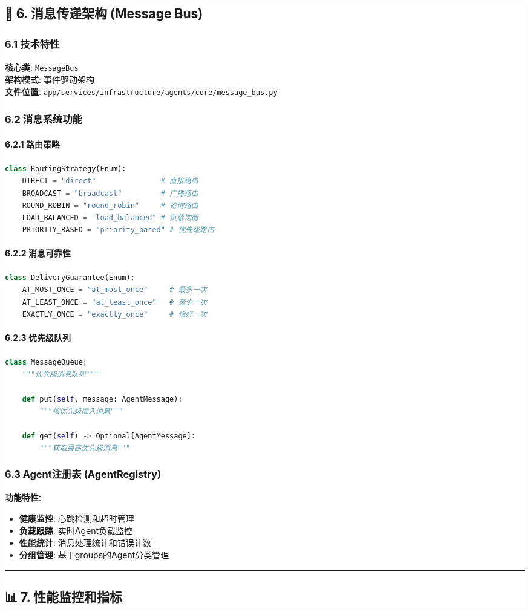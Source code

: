 
## 💬 6. 消息传递架构 (Message Bus)

### 6.1 技术特性

**核心类**: `MessageBus`  
**架构模式**: 事件驱动架构  
**文件位置**: `app/services/infrastructure/agents/core/message_bus.py`

### 6.2 消息系统功能

#### 6.2.1 路由策略
```python
class RoutingStrategy(Enum):
    DIRECT = "direct"               # 直接路由
    BROADCAST = "broadcast"         # 广播路由
    ROUND_ROBIN = "round_robin"     # 轮询路由
    LOAD_BALANCED = "load_balanced" # 负载均衡
    PRIORITY_BASED = "priority_based" # 优先级路由
```

#### 6.2.2 消息可靠性
```python
class DeliveryGuarantee(Enum):
    AT_MOST_ONCE = "at_most_once"     # 最多一次
    AT_LEAST_ONCE = "at_least_once"   # 至少一次
    EXACTLY_ONCE = "exactly_once"     # 恰好一次
```

#### 6.2.3 优先级队列
```python
class MessageQueue:
    """优先级消息队列"""
    
    def put(self, message: AgentMessage):
        """按优先级插入消息"""
        
    def get(self) -> Optional[AgentMessage]:
        """获取最高优先级消息"""
```

### 6.3 Agent注册表 (AgentRegistry)

**功能特性**:
- **健康监控**: 心跳检测和超时管理
- **负载跟踪**: 实时Agent负载监控
- **性能统计**: 消息处理统计和错误计数
- **分组管理**: 基于groups的Agent分类管理

---

## 📊 7. 性能监控和指标
